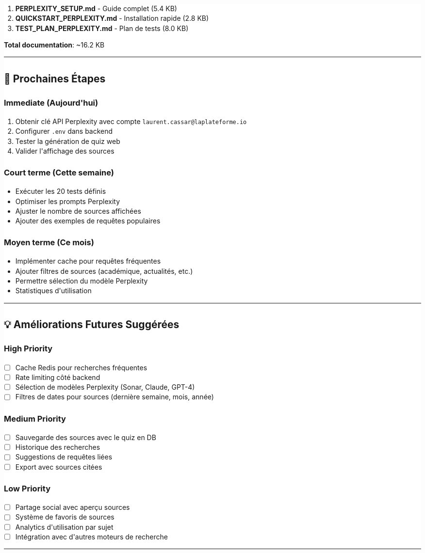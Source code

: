 1. **PERPLEXITY_SETUP.md** - Guide complet (5.4 KB)
2. **QUICKSTART_PERPLEXITY.md** - Installation rapide (2.8 KB)
3. **TEST_PLAN_PERPLEXITY.md** - Plan de tests (8.0 KB)

**Total documentation**: ~16.2 KB

---

## 🚀 Prochaines Étapes

### Immediate (Aujourd'hui)
1. Obtenir clé API Perplexity avec compte `laurent.cassar@laplateforme.io`
2. Configurer `.env` dans backend
3. Tester la génération de quiz web
4. Valider l'affichage des sources

### Court terme (Cette semaine)
- Exécuter les 20 tests définis
- Optimiser les prompts Perplexity
- Ajuster le nombre de sources affichées
- Ajouter des exemples de requêtes populaires

### Moyen terme (Ce mois)
- Implémenter cache pour requêtes fréquentes
- Ajouter filtres de sources (académique, actualités, etc.)
- Permettre sélection du modèle Perplexity
- Statistiques d'utilisation

---

## 💡 Améliorations Futures Suggérées

### High Priority
- [ ] Cache Redis pour recherches fréquentes
- [ ] Rate limiting côté backend
- [ ] Sélection de modèles Perplexity (Sonar, Claude, GPT-4)
- [ ] Filtres de dates pour sources (dernière semaine, mois, année)

### Medium Priority
- [ ] Sauvegarde des sources avec le quiz en DB
- [ ] Historique des recherches
- [ ] Suggestions de requêtes liées
- [ ] Export avec sources citées

### Low Priority
- [ ] Partage social avec aperçu sources
- [ ] Système de favoris de sources
- [ ] Analytics d'utilisation par sujet
- [ ] Intégration avec d'autres moteurs de recherche

---